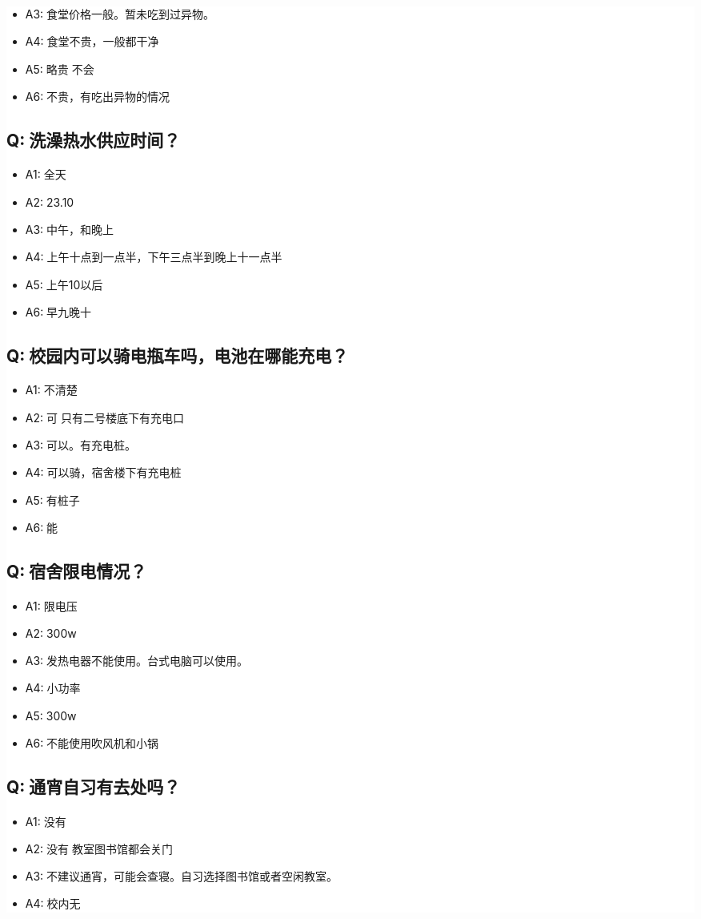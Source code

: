 - A3: 食堂价格一般。暂未吃到过异物。

- A4: 食堂不贵，一般都干净

- A5: 略贵 不会

- A6: 不贵，有吃出异物的情况

## Q: 洗澡热水供应时间？

- A1: 全天

- A2: 23.10

- A3: 中午，和晚上

- A4: 上午十点到一点半，下午三点半到晚上十一点半

- A5: 上午10以后

- A6: 早九晚十

## Q: 校园内可以骑电瓶车吗，电池在哪能充电？

- A1: 不清楚

- A2: 可 只有二号楼底下有充电口

- A3: 可以。有充电桩。

- A4: 可以骑，宿舍楼下有充电桩

- A5: 有桩子

- A6: 能

## Q: 宿舍限电情况？

- A1: 限电压

- A2: 300w

- A3: 发热电器不能使用。台式电脑可以使用。

- A4: 小功率

- A5: 300w

- A6: 不能使用吹风机和小锅

## Q: 通宵自习有去处吗？

- A1: 没有

- A2: 没有 教室图书馆都会关门

- A3: 不建议通宵，可能会查寝。自习选择图书馆或者空闲教室。

- A4: 校内无
